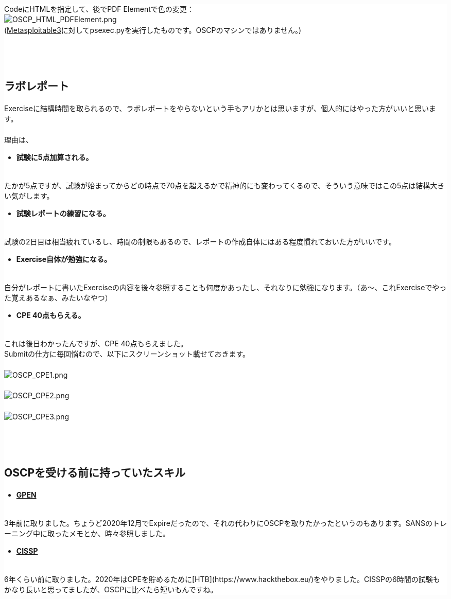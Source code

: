 CodeにHTMLを指定して、後でPDF Elementで色の変更：
<br />
<img src="https://captureamerica.github.io/writeups/img/OSCP_HTML_PDFElement.png" alt="OSCP_HTML_PDFElement.png">
<br />
([Metasploitable3](https://github.com/rapid7/metasploitable3)に対してpsexec.pyを実行したものです。OSCPのマシンではありません。)



<br /><br />
## ラボレポート

Exerciseに結構時間を取られるので、ラボレポートをやらないという手もアリかとは思いますが、個人的にはやった方がいいと思います。
<br /><br />
理由は、

- **試験に5点加算される。**
<br />
たかが5点ですが、試験が始まってからどの時点で70点を超えるかで精神的にも変わってくるので、そういう意味ではこの5点は結構大きい気がします。

- **試験レポートの練習になる。**
<br />
試験の2日目は相当疲れているし、時間の制限もあるので、レポートの作成自体にはある程度慣れておいた方がいいです。

- **Exercise自体が勉強になる。**
<br />
自分がレポートに書いたExerciseの内容を後々参照することも何度かあったし、それなりに勉強になります。（あ〜、これExerciseでやった覚えあるなぁ、みたいなやつ）

- **CPE 40点もらえる。**
<br />
これは後日わかったんですが、CPE 40点もらえました。
<br />
Submitの仕方に毎回悩むので、以下にスクリーンショット載せておきます。
<br /><br />
<img src="https://captureamerica.github.io/writeups/img/OSCP_CPE1.png" alt="OSCP_CPE1.png">
<br /><br />
<img src="https://captureamerica.github.io/writeups/img/OSCP_CPE2.png" alt="OSCP_CPE2.png">
<br /><br />
<img src="https://captureamerica.github.io/writeups/img/OSCP_CPE3.png" alt="OSCP_CPE3.png">



<br /><br />
## OSCPを受ける前に持っていたスキル

- **[GPEN](https://www.giac.org/certification/penetration-tester-gpen)**
<br />
3年前に取りました。ちょうど2020年12月でExpireだったので、それの代わりにOSCPを取りたかったというのもあります。SANSのトレーニング中に取ったメモとか、時々参照しました。

- **[CISSP](https://www.isc2.org/)**
<br />
6年くらい前に取りました。2020年はCPEを貯めるために[HTB](https://www.hackthebox.eu/)をやりました。CISSPの6時間の試験もかなり長いと思ってましたが、OSCPに比べたら短いもんですね。
